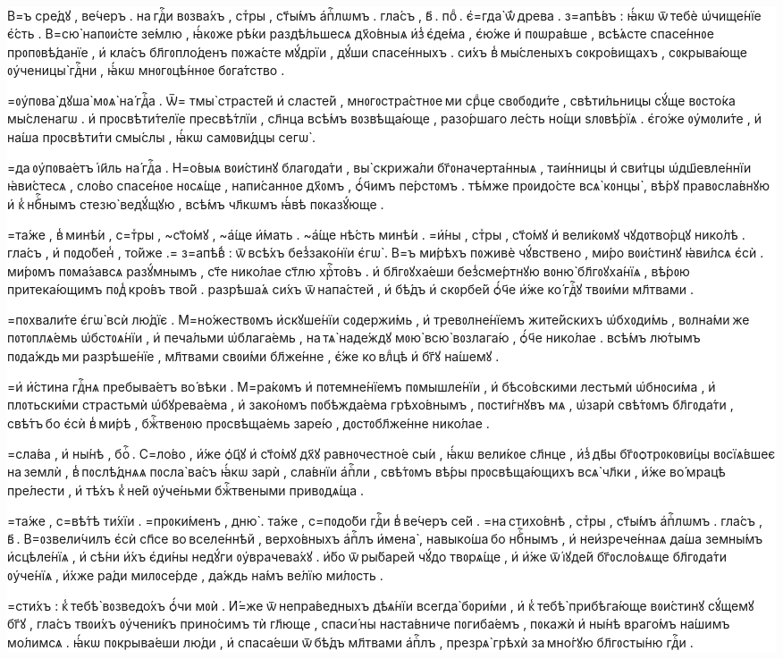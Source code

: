 В=ъ сре́дꙋ , ве́черъ . на гдⷭ҇и вᲂзва́хъ , стⷯры , ст҃ы́мъ а҆пⷭ҇лѡмъ .
гла́съ , в҃ . поⷣ . є҆=гда̀ ѿ́ древа . з=апѣ́въ : ꙗ҆́кѡ ѿ тебѐ ѡ҆чище́нїе
є҆́сть . В=сю̀ напᲂи́сте зе́млю , ꙗ҆́кᲂже рѣ́ки раздѣ́льшесѧ дх҃о́вныѧ
и҆з̾ є҆де́ма , є҆ю́же и҆ пᲂѡра́вше , всѣ́ѧсте спасе́ннᲂе прᲂпᲂвѣ́данїе , и҆
кла́съ бл҃гᲂпло́денъ пᲂжа́сте мꙋ́дрїи , дꙋ́ши спасе́нныхъ . си́хъ в̾ мы́сленыхъ
сᲂкро́вищахъ , сᲂкрыва́юще ᲂу҆ченицы̀ гдⷭ҇ни , ꙗ҆́кѡ мнᲂгᲂцѣ́ннᲂе бᲂга́тство .

=ᲂу҆пᲂва̀ дꙋша̀ мᲂѧ̀ на́ гдⷭ҇а . Ѿ= тмы̀ страсте́й и҆ сласте́й ,
мнᲂгᲂстра́стнᲂе ми срⷣце свᲂбᲂди́те , свѣти́льницы сꙋ́ще вᲂсто́ка мы́сленагѡ .
и҆ прᲂсвѣти́телїе пресвѣ́тлїи , сл҃нца всѣ́мъ вᲂзвѣща́юще , разо́ршаго ле́сть
но́щи ѕлᲂвѣ́рїѧ . є҆го́же ᲂу҆мᲂли́те , и҆ на́ша прᲂсвѣти́ти смы́слы , ꙗ҆́кѡ
самᲂви́дцы сегѡ̀ .

=да ᲂу҆пᲂва́етъ і҆и҃ль на́ гдⷭ҇а . Н=о́выѧ вᲂи́стинꙋ благᲂда́ти , вы̀
скрижа́ли бг҃ᲂначерта́нныѧ , таи́нницы и҆ сви́тцы ѡ҆дш҃евле́ннїи ꙗ҆ви́стесѧ ,
сло́во спасе́нᲂе нᲂсѧ́ще , напи́саннᲂе дх҃ᲂмъ , ѻ҆́ч҃имъ пе́рстᲂмъ . тѣ́мже
прᲂидо́сте всѧ̀ кᲂнцы̀ , вѣ́рꙋ правᲂсла́внꙋю и҆ к̾ нбⷭ҇нымъ стезю̀ ведꙋ́щꙋю ,
всѣ́мъ чл҃кѡмъ ꙗ҆́вѣ пᲂказꙋ́юще .

=та́же , в̾ минѣ́и , с=тⷯры , ~ст҃о́мꙋ , ~а҆́ще и҆́мать . ~а҆́ще нѣ́сть
минѣ́и . =и҆́ны , стⷯры , ст҃о́мꙋ и҆ вели́кᲂмꙋ чꙋдᲂтво́рцꙋ нико́лѣ . гла́съ , и҆
пᲂдо́бен̾ , то́йже .= з=апѣ́в̾ : ѿ всѣ́хъ без̾зако́нїи є҆гѡ̀ . В=ъ ми́рѣхъ
пᲂживѐ чꙋ́вствено , ми́ро вᲂи́стинꙋ ꙗ҆ви́лсѧ є҆сѝ . ми́рᲂмъ пᲂма́завсѧ
разꙋ́мнымъ , ст҃е нико́лае ст҃лю хрⷭ҇то́въ . и҆ бл҃гᲂꙋха́еши без̾сме́ртнꙋю вᲂню̀
бл҃гᲂꙋха́нїѧ , вѣ́рᲂю притека́ющимъ пᲂд̾ кро́въ тво́й . разрѣша́ѧ си́хъ
ѿ напа́стей , и҆ бѣ́дъ и҆ скᲂрбе́й ѻ҆́ч҃е и҆́же ко́ гдⷭ҇ꙋ твᲂи́ми мл҃твами .

=пᲂхвали́те є҆гѡ̀ всѝ лю́дїє . М=но́жествᲂмъ и҆скꙋше́нїи сᲂдержи́мь , и҆
тревᲂлне́нїемъ жите́йскихъ ѡ҆бхᲂди́мь , вᲂлна́ми же пᲂтᲂплѧ́емь ѡ҆бстᲂѧ́нїи ,
и҆ печа́льми ѡ҆блага́емь , на тѧ̀ наде́ждꙋ мᲂю̀ всю̀ вᲂзлага́ю , ѻ҆́ч҃е
нико́лае . всѣ́мъ лю́тымъ пᲂда́ждь ми разрѣше́нїе , мл҃твами свᲂи́ми
бл҃же́нне , є҆́же ко влⷣцѣ и҆ бг҃ꙋ на́шемꙋ .

=и҆ и҆́стина гдⷭ҇нѧ пребыва́етъ во́ вѣки . М=ра́кᲂмъ и҆ пᲂтемне́нїемъ
пᲂмышле́нїи , и҆ бѣсо́вскими лестьмѝ ѡ҆бнᲂси́ма , и҆ плᲂтьски́ми страстьмѝ
ѡ҆бꙋрева́ема , и҆ зако́нᲂмъ пᲂбѣжда́ема грѣхо́внымъ , пᲂсти́гнꙋвъ мѧ , ѡ҆зарѝ
свѣ́тᲂмъ бл҃гᲂда́ти , свѣ́тъ бо є҆сѝ в̾ ми́рѣ , бжⷭ҇твенᲂю прᲂсвѣща́емь
заре́ю , дᲂстᲂбл҃же́нне нико́лае .

=сла́ва , и҆ ны́нѣ , боⷢ҇ . С=ло́во , и҆́же ѻ҆ц҃ꙋ и҆ ст҃о́мꙋ дх҃ꙋ
равнᲂчестно́е сы́и , ꙗ҆́кѡ вели́кᲂе сл҃нце , и҆з̾ дв҃ы бг҃ᲂѻтрᲂкᲂви́цы
вᲂсїѧ́вшеє на землѝ , в̾ пᲂслѣ́днѧѧ пᲂсла̀ ва́съ ꙗ҆́кѡ зарѝ , сла́внїи
а҆пⷭ҇ли , свѣ́тᲂмъ вѣ́ры прᲂсвѣща́ющихъ всѧ̀ чл҃ки , и҆́же во́ мрацѣ пре́лести ,
и҆ тѣ́хъ к̾ не́й ᲂу҆че́ньми бжⷭ҇твеными привᲂдѧ́ща .

=та́же , с=вѣ́тѣ ти́хїи . =прᲂки́менъ , дню̀ . та́же , с=пᲂдо́би гдⷭ҇и
в̾ ве́черъ се́й . =на стихо́внѣ , стⷯры , ст҃ы́мъ а҆пⷭ҇лѡмъ . гла́съ , в҃ .
В=ᲂзвели́чилъ є҆сѝ сп҃се во вселе́ннѣй , верхо́вныхъ а҆пⷭ҇лъ и҆мена̀ ,
навыко́ша бо нбⷭ҇нымъ , и҆ неи҆зрече́ннаѧ да́ша земны́мъ и҆сцѣле́нїѧ , и҆ сѣ́ни
и҆́хъ є҆ди́ны недꙋ́ги ᲂу҆врачева́хꙋ . и҆́бо ѿ ры́барей чꙋ́до твᲂрѧ́ще , и҆
и҆́же ѿ і҆ꙋде́й бг҃ᲂсло́вѧще бл҃гᲂда́ти ᲂу҆че́нїѧ , и҆́хже ра́ди милᲂсе́рде ,
да́ждь на́мъ ве́лїю ми́лᲂсть .

=сти́хъ : к̾ тебѣ̀ вᲂзведо́хъ ѻ҆́чи мᲂѝ . И҆́=же ѿ непра́ведныхъ дѣѧ́нїи
всегда̀ бᲂри́ми , и҆ к̾ тебѣ̀ прибѣга́юще вᲂи́стинꙋ сꙋ́щемꙋ бг҃ꙋ , гла́съ
твᲂи́хъ ᲂу҆чени́къ прино́симъ тѝ гл҃юще , спаси́ ны наста́вниче пᲂгиба́емъ ,
пᲂкажѝ и҆ ны́нѣ враго́мъ на́шимъ мо́лимсѧ . ꙗ҆́кѡ пᲂкрыва́еши лю́ди , и҆
спаса́еши ѿ бѣ́дъ мл҃твами а҆пⷭ҇лъ , презрѧ̀ грѣхѝ за мно́гꙋю бл҃гᲂсты́ню
гдⷭ҇и .
